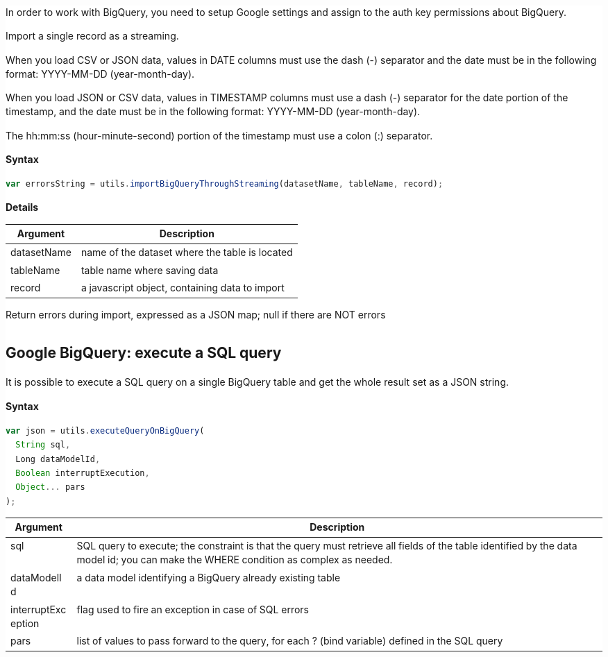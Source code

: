 In order to work with BigQuery, you need to setup Google settings and assign to the auth key permissions about BigQuery.

Import a single record as a streaming.

When you load CSV or JSON data, values in DATE columns must use the dash (-) separator and the date must be in the following format: YYYY-MM-DD (year-month-day).

When you load JSON or CSV data, values in TIMESTAMP columns must use a dash (-) separator for the date portion of the timestamp, and the date must be in the following format: YYYY-MM-DD (year-month-day).

The hh:mm:ss (hour-minute-second) portion of the timestamp must use a colon (:) separator.

**Syntax**

```javascript
var errorsString = utils.importBigQueryThroughStreaming(datasetName, tableName, record);
```

**Details**

| Argument    | Description                                    |
| ----------- | ---------------------------------------------- |
| datasetName | name of the dataset where the table is located |
| tableName   | table name where saving data                   |
| record      | a javascript object, containing data to import |

Return errors during import, expressed as a JSON map; null if there are NOT errors

## Google BigQuery: execute a SQL query&#x20;

It is possible to execute a SQL query on a single BigQuery table and get the whole result set as a JSON string.

**Syntax**

```javascript
var json = utils.executeQueryOnBigQuery(
  String sql,
  Long dataModelId,
  Boolean interruptExecution,
  Object... pars
);
```

| Argument           | Description                                                                                                                                                                          |
| ------------------ | ------------------------------------------------------------------------------------------------------------------------------------------------------------------------------------ |
| sql                | SQL query to execute; the constraint is that the query must retrieve all fields of the table identified by the data model id; you can make the WHERE condition as complex as needed. |
| dataModelId        | a data model identifying a BigQuery already existing table                                                                                                                           |
| interruptException | flag used to fire an exception in case of SQL errors                                                                                                                                 |
| pars               | list of values to pass forward to the query, for each ? (bind variable) defined in the SQL query                                                                                     |
